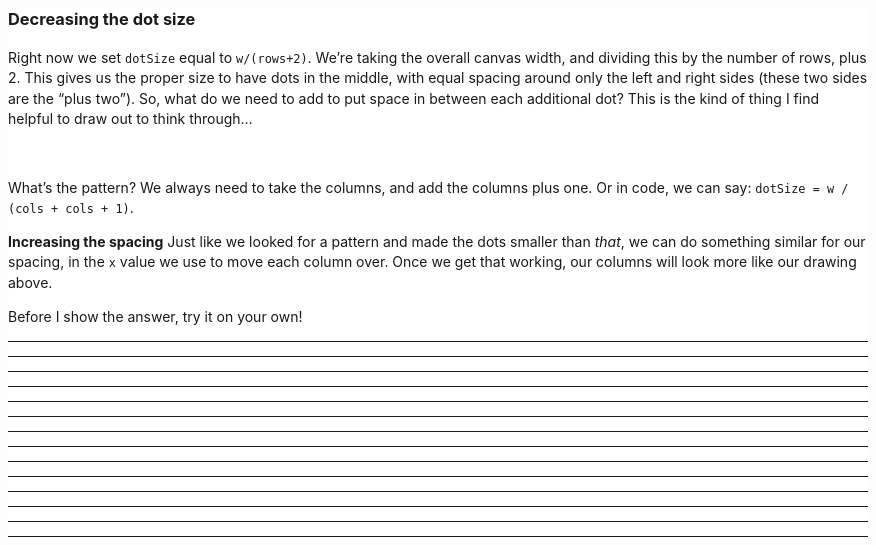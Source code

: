 ### Decreasing the dot size

Right now we set `dotSize` equal to `w/(rows+2)`. We’re taking the overall canvas width, and dividing this by the number of rows, plus 2. This gives us the proper size to have dots in the middle, with equal spacing around only the left and right sides (these two sides are the “plus two”). So, what do we need to add to put space in between each additional dot? This is the kind of thing I find helpful to draw out to think through…

<img src="./images/4.png" alt="" />


What’s the pattern? We always need to take the columns, and add the columns plus one. Or in code, we can say: `dotSize = w / (cols + cols + 1)`.

**Increasing the spacing**
Just like we looked for a pattern and made the dots smaller than *that*, we can do something similar for our spacing, in the `x` value we use to move each column over. Once we get that working, our columns will look more like our drawing above.

Before I show the answer, try it on your own! 


----------


----------


----------


----------


----------


----------


----------


----------


----------


----------


----------


----------


----------


----------
